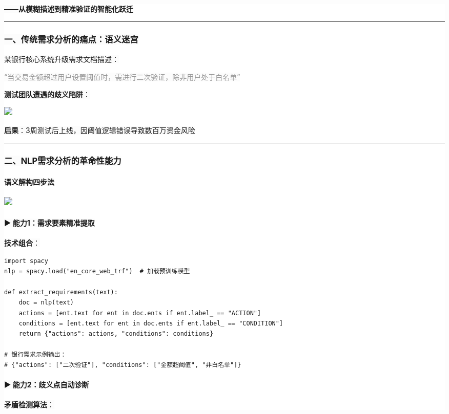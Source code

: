 **<font style="color:rgba(0, 0, 0, 0.9);background-color:rgb(252, 252, 252);">——从模糊描述到精准验证的智能化跃迁</font>**

---

### <font style="color:rgba(0, 0, 0, 0.9);background-color:rgb(252, 252, 252);">一、传统需求分析的痛点：语义迷宫</font>
<font style="color:rgba(0, 0, 0, 0.9);background-color:rgb(252, 252, 252);">某银行核心系统升级需求文档描述：</font>

<font style="color:rgba(0, 0, 0, 0.4);background-color:rgb(252, 252, 252);">“当交易金额超过用户设置阈值时，需进行二次验证，除非用户处于白名单”</font>

**<font style="color:rgba(0, 0, 0, 0.9);background-color:rgb(252, 252, 252);">测试团队遭遇的歧义陷阱</font>**<font style="color:rgba(0, 0, 0, 0.9);background-color:rgb(252, 252, 252);">：</font>

![](https://cdn.nlark.com/yuque/0/2025/png/538409/1752139212214-a3513b95-58e7-45ae-9197-e2b34692723a.png)

**<font style="color:rgba(0, 0, 0, 0.9);background-color:rgb(252, 252, 252);">后果</font>**<font style="color:rgba(0, 0, 0, 0.9);background-color:rgb(252, 252, 252);">：3周测试后上线，因阈值逻辑错误导致数百万资金风险</font>

---

### <font style="color:rgba(0, 0, 0, 0.9);background-color:rgb(252, 252, 252);">二、NLP需求分析的革命性能力</font>
#### <font style="color:rgba(0, 0, 0, 0.9);background-color:rgb(252, 252, 252);">语义解构四步法</font>
![](https://cdn.nlark.com/yuque/0/2025/png/538409/1752137700405-faeea0a3-a97a-47dc-a06d-253c6d359e29.png)

#### <font style="color:rgba(0, 0, 0, 0.9);background-color:rgb(252, 252, 252);">▶</font><font style="color:rgba(0, 0, 0, 0.9);background-color:rgb(252, 252, 252);"> 能力1：需求要素精准提取</font>
**<font style="color:rgba(0, 0, 0, 0.9);background-color:rgb(252, 252, 252);">技术组合</font>**<font style="color:rgba(0, 0, 0, 0.9);background-color:rgb(252, 252, 252);">：</font>

```plain
import spacy  
nlp = spacy.load("en_core_web_trf")  # 加载预训练模型  

def extract_requirements(text):  
    doc = nlp(text)  
    actions = [ent.text for ent in doc.ents if ent.label_ == "ACTION"]  
    conditions = [ent.text for ent in doc.ents if ent.label_ == "CONDITION"]  
    return {"actions": actions, "conditions": conditions}  

# 银行需求示例输出：  
# {"actions": ["二次验证"], "conditions": ["金额超阈值", "非白名单"]}
```

#### <font style="color:rgba(0, 0, 0, 0.9);background-color:rgb(252, 252, 252);">▶</font><font style="color:rgba(0, 0, 0, 0.9);background-color:rgb(252, 252, 252);"> 能力2：歧义点自动诊断</font>
**<font style="color:rgba(0, 0, 0, 0.9);background-color:rgb(252, 252, 252);">矛盾检测算法</font>**<font style="color:rgba(0, 0, 0, 0.9);background-color:rgb(252, 252, 252);">：</font>
